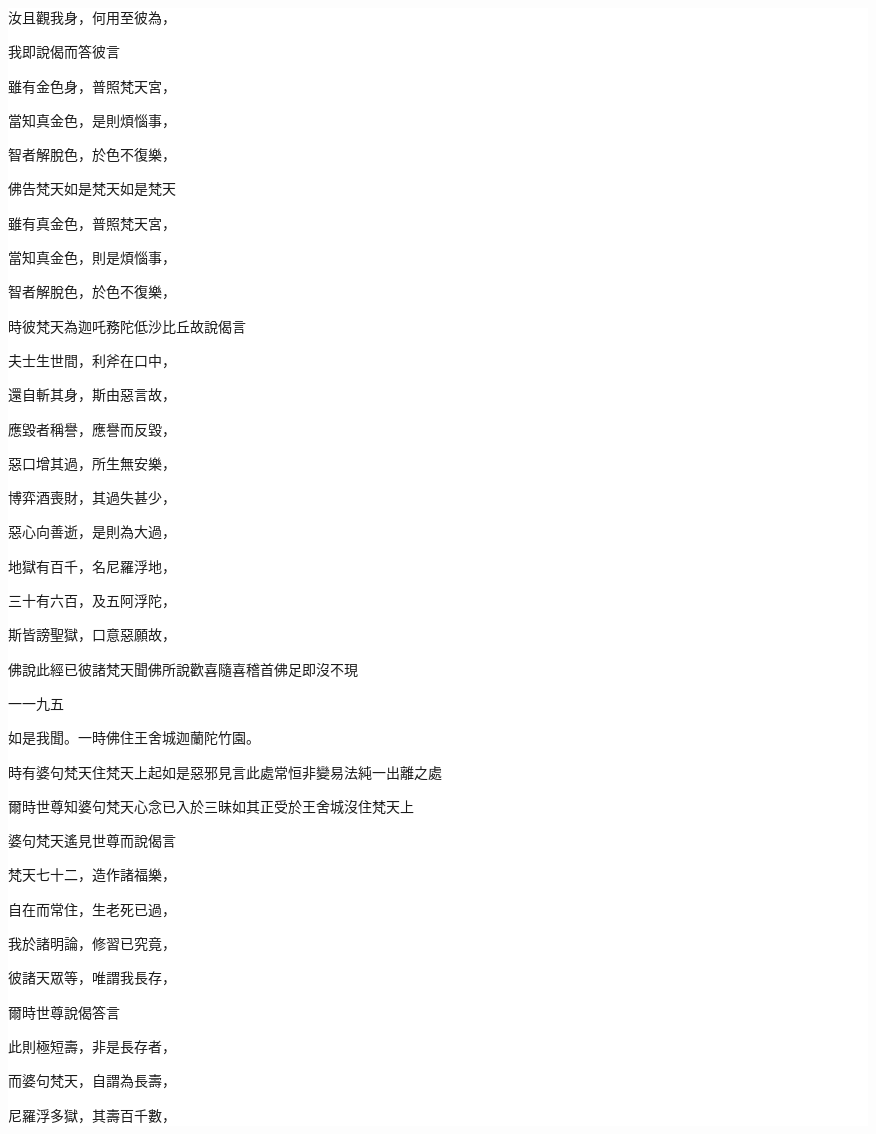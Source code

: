   汝且觀我身，何用至彼為，

我即說偈而答彼言

  雖有金色身，普照梵天宮，

  當知真金色，是則煩惱事，

  智者解脫色，於色不復樂，

佛告梵天如是梵天如是梵天

  雖有真金色，普照梵天宮，

  當知真金色，則是煩惱事，

  智者解脫色，於色不復樂，

時彼梵天為迦吒務陀低沙比丘故說偈言

  夫士生世間，利斧在口中，

  還自斬其身，斯由惡言故，

  應毀者稱譽，應譽而反毀，

  惡口增其過，所生無安樂，

  博弈酒喪財，其過失甚少，

  惡心向善逝，是則為大過，

  地獄有百千，名尼羅浮地，

  三十有六百，及五阿浮陀，

  斯皆謗聖獄，口意惡願故，

佛說此經已彼諸梵天聞佛所說歡喜隨喜稽首佛足即沒不現

一一九五

如是我聞。一時佛住王舍城迦蘭陀竹園。

時有婆句梵天住梵天上起如是惡邪見言此處常恒非變易法純一出離之處

爾時世尊知婆句梵天心念已入於三昧如其正受於王舍城沒住梵天上

婆句梵天遙見世尊而說偈言

  梵天七十二，造作諸福樂，

  自在而常住，生老死已過，

  我於諸明論，修習已究竟，

  彼諸天眾等，唯謂我長存，

爾時世尊說偈答言

  此則極短壽，非是長存者，

  而婆句梵天，自謂為長壽，

  尼羅浮多獄，其壽百千數，
